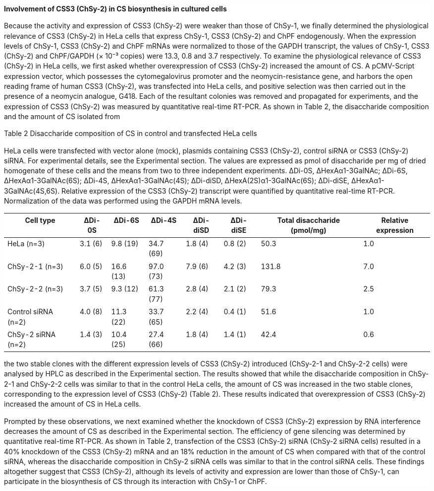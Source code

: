 
**Involvement of CSS3 (ChSy-2) in CS biosynthesis in cultured cells**

Because the activity and expression of CSS3 (ChSy-2) were weaker than those of ChSy-1, we finally determined the physiological relevance of CSS3 (ChSy-2) in HeLa cells that express ChSy-1, CSS3 (ChSy-2) and ChPF endogenously. When the expression levels of ChSy-1, CSS3 (ChSy-2) and ChPF mRNAs were normalized to those of the GAPDH transcript, the values of ChSy-1, CSS3 (ChSy-2) and ChPF/GAPDH (× 10⁻³ copies) were 13.3, 0.8 and 3.7 respectively. To examine the physiological relevance of CSS3 (ChSy-2) in HeLa cells, we first asked whether overexpression of CSS3 (ChSy-2) increased the amount of CS. A pCMV-Script expression vector, which possesses the cytomegalovirus promoter and the neomycin-resistance gene, and harbors the open reading frame of human CSS3 (ChSy-2), was transfected into HeLa cells, and positive selection was then carried out in the presence of a neomycin analogue, G418. Each of the resultant colonies was removed and propagated for experiments, and the expression of CSS3 (ChSy-2) was measured by quantitative real-time RT-PCR. As shown in Table 2, the disaccharide composition and the amount of CS isolated from

Table 2 Disaccharide composition of CS in control and transfected HeLa cells

HeLa cells were transfected with vector alone (mock), plasmids containing CSS3 (ChSy-2), control siRNA or CSS3 (ChSy-2) siRNA. For experimental details, see the Experimental section. The values are expressed as pmol of disaccharide per mg of dried homogenate of these cells and the means from two to three independent experiments. ΔDi-0S, ΔHexAα1-3GalNAc; ΔDi-6S, ΔHexAα1-3GalNAc(6S); ΔDi-4S, ΔHexAα1-3GalNAc(4S); ΔDi-diSD, ΔHexA(2S)α1-3GalNAc(6S); ΔDi-diSE, ΔHexAα1-3GalNAc(4S,6S). Relative expression of the CSS3 (ChSy-2) transcript were quantified by quantitative real-time RT-PCR. Normalization of the data was performed using the GAPDH mRNA levels.

| Cell type          | ΔDi-0S     | ΔDi-6S      | ΔDi-4S       | ΔDi-diSD    | ΔDi-diSE    | Total disaccharide (pmol/mg) | Relative expression |
|--------------------|------------|-------------|--------------|-------------|-------------|--------------------------------|---------------------|
| HeLa (n=3)         | 3.1 (6)    | 9.8 (19)    | 34.7 (69)    | 1.8 (4)     | 0.8 (2)     | 50.3                           | 1.0                 |
| ChSy-2-1 (n=3)     | 6.0 (5)    | 16.6 (13)   | 97.0 (73)    | 7.9 (6)     | 4.2 (3)     | 131.8                          | 7.0                 |
| ChSy-2-2 (n=3)     | 3.7 (5)    | 9.3 (12)    | 61.3 (77)    | 2.8 (4)     | 2.1 (2)     | 79.3                           | 2.5                 |
| Control siRNA (n=2)| 4.0 (8)    | 11.3 (22)   | 33.7 (65)    | 2.2 (4)     | 0.4 (1)     | 51.6                           | 1.0                 |
| ChSy-2 siRNA (n=2) | 1.4 (3)    | 10.4 (25)   | 27.4 (66)    | 1.8 (4)     | 1.4 (1)     | 42.4                           | 0.6                 |

the two stable clones with the different expression levels of CSS3 (ChSy-2) introduced (ChSy-2-1 and ChSy-2-2 cells) were analysed by HPLC as described in the Experimental section. The results showed that while the disaccharide composition in ChSy-2-1 and ChSy-2-2 cells was similar to that in the control HeLa cells, the amount of CS was increased in the two stable clones, corresponding to the expression level of CSS3 (ChSy-2) (Table 2). These results indicated that overexpression of CSS3 (ChSy-2) increased the amount of CS in HeLa cells.

Prompted by these observations, we next examined whether the knockdown of CSS3 (ChSy-2) expression by RNA interference decreases the amount of CS as described in the Experimental section. The efficiency of gene silencing was determined by quantitative real-time RT-PCR. As shown in Table 2, transfection of the CSS3 (ChSy-2) siRNA (ChSy-2 siRNA cells) resulted in a 40% knockdown of the CSS3 (ChSy-2) mRNA and an 18% reduction in the amount of CS when compared with that of the control siRNA, whereas the disaccharide composition in ChSy-2 siRNA cells was similar to that in the control siRNA cells. These findings altogether suggest that CSS3 (ChSy-2), although its levels of activity and expression are lower than those of ChSy-1, can participate in the biosynthesis of CS through its interaction with ChSy-1 or ChPF.
